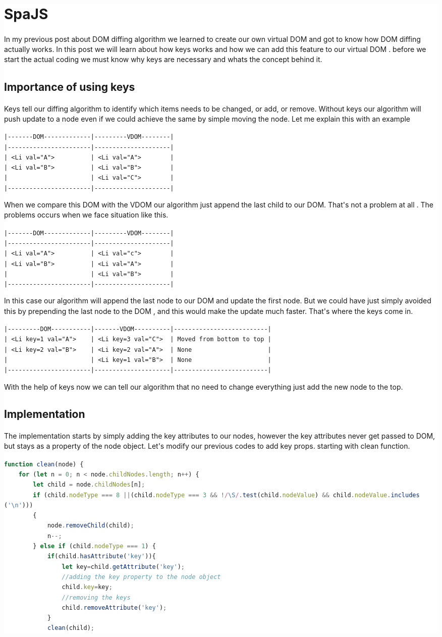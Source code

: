 # SpaJS
In my previous post about DOM diffing  algorithm we learned to create our own virtual DOM and got to know how DOM diffing actually works. In this post we will learn about how keys works and how we can add this feature to our virtual DOM . before we start the actual coding we must know why keys are necessary and whats the concept behind it.
## Importance of using keys
Keys tell our diffing algorithm to identify which items needs to be changed, or add, or  remove.
Without keys our algorithm will push update to a node even if we could achieve the same by simple moving the node.  Let me explain this with an example
```
|-------DOM-------------|---------VDOM--------|
|-----------------------|---------------------|
| <Li val="A">          | <Li val="A">        | 
| <Li val="B">          | <Li val="B">        | 
|                       | <Li val="C">        | 
|-----------------------|---------------------|
```
When we compare this DOM with the VDOM our algorithm just append the last child to our DOM. That's not a problem at all . The problems occurs when we face situation like this.
```
|-------DOM-------------|---------VDOM--------|
|-----------------------|---------------------|
| <Li val="A">          | <Li val="c">        | 
| <Li val="B">          | <Li val="A">        | 
|                       | <Li val="B">        | 
|-----------------------|---------------------|
```
In this case our algorithm will append the last node to our DOM and update the first node. But we could have just simply avoided this by prepending the last node to the DOM , and this would make the update much faster. That's where the keys come in.
```
|---------DOM-----------|-------VDOM----------|--------------------------|
| <Li key=1 val="A">    | <Li key=3 val="C">  | Moved from bottom to top |
| <Li key=2 val="B">    | <Li key=2 val="A">  | None                     |
|                       | <Li key=1 val="B">  | None                     |
|-----------------------|---------------------|--------------------------|
```
With the help of keys now we can tell our algorithm that no need to change everything just add the new node to the top. 

## Implementation
The implementation starts by simply adding the key attributes to our nodes, however the key attributes never get passed to DOM, but stays as a property of the node object.
Let's modify our previous codes to add key props. starting with clean function.
```javascript
function clean(node) {
    for (let n = 0; n < node.childNodes.length; n++) {
        let child = node.childNodes[n];
        if (child.nodeType === 8 ||(child.nodeType === 3 && !/\S/.test(child.nodeValue) && child.nodeValue.includes('\n'))) 
        {
            node.removeChild(child);
            n--;
        } else if (child.nodeType === 1) {
            if(child.hasAttribute('key')){
                let key=child.getAttribute('key');
                //adding the key property to the node object
                child.key=key;
                //removing the keys
                child.removeAttribute('key');
            }
            clean(child);
```